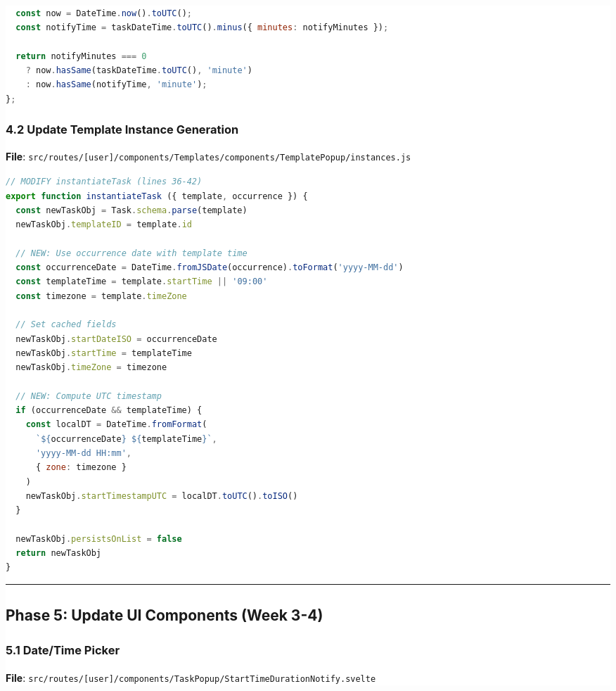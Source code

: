 ```javascript
  const now = DateTime.now().toUTC();
  const notifyTime = taskDateTime.toUTC().minus({ minutes: notifyMinutes });

  return notifyMinutes === 0
    ? now.hasSame(taskDateTime.toUTC(), 'minute')
    : now.hasSame(notifyTime, 'minute');
};
```

### 4.2 Update Template Instance Generation

**File**: `src/routes/[user]/components/Templates/components/TemplatePopup/instances.js`

```javascript
// MODIFY instantiateTask (lines 36-42)
export function instantiateTask ({ template, occurrence }) {
  const newTaskObj = Task.schema.parse(template)
  newTaskObj.templateID = template.id
  
  // NEW: Use occurrence date with template time
  const occurrenceDate = DateTime.fromJSDate(occurrence).toFormat('yyyy-MM-dd')
  const templateTime = template.startTime || '09:00'
  const timezone = template.timeZone
  
  // Set cached fields
  newTaskObj.startDateISO = occurrenceDate
  newTaskObj.startTime = templateTime
  newTaskObj.timeZone = timezone
  
  // NEW: Compute UTC timestamp
  if (occurrenceDate && templateTime) {
    const localDT = DateTime.fromFormat(
      `${occurrenceDate} ${templateTime}`,
      'yyyy-MM-dd HH:mm',
      { zone: timezone }
    )
    newTaskObj.startTimestampUTC = localDT.toUTC().toISO()
  }
  
  newTaskObj.persistsOnList = false
  return newTaskObj
}
```

---

## Phase 5: Update UI Components (Week 3-4)

### 5.1 Date/Time Picker

**File**: `src/routes/[user]/components/TaskPopup/StartTimeDurationNotify.svelte`
